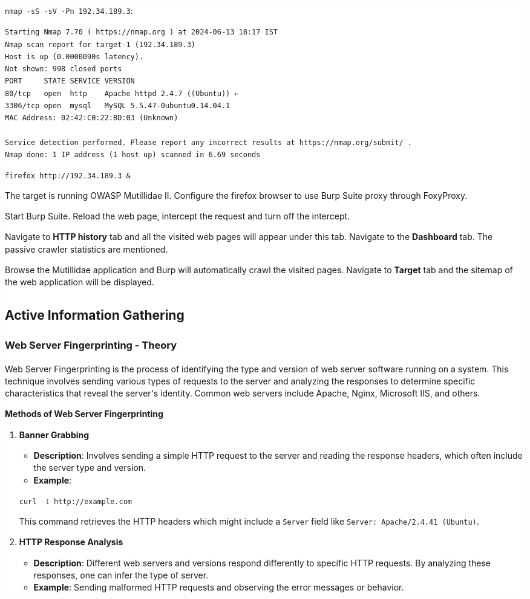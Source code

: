 `nmap -sS -sV -Pn 192.34.189.3`:
```
Starting Nmap 7.70 ( https://nmap.org ) at 2024-06-13 18:17 IST
Nmap scan report for target-1 (192.34.189.3)
Host is up (0.0000090s latency).
Not shown: 998 closed ports
PORT     STATE SERVICE VERSION
80/tcp   open  http    Apache httpd 2.4.7 ((Ubuntu)) ←
3306/tcp open  mysql   MySQL 5.5.47-0ubuntu0.14.04.1
MAC Address: 02:42:C0:22:BD:03 (Unknown)

Service detection performed. Please report any incorrect results at https://nmap.org/submit/ .
Nmap done: 1 IP address (1 host up) scanned in 6.69 seconds
```

`firefox http://192.34.189.3 &`

The target is running OWASP Mutillidae II.
Configure the firefox browser to use Burp Suite proxy through FoxyProxy.

Start Burp Suite.
Reload the web page, intercept the request and turn off the intercept.

Navigate to **HTTP history** tab and all the visited web pages will appear under this tab.
Navigate to the **Dashboard** tab. The passive crawler statistics are mentioned.

Browse the Mutillidae application and Burp will automatically crawl the visited pages.
Navigate to **Target** tab and the sitemap of the web application will be displayed.

## Active Information Gathering

### Web Server Fingerprinting - Theory

Web Server Fingerprinting is the process of identifying the type and version of web server software running on a system. This technique involves sending various types of requests to the server and analyzing the responses to determine specific characteristics that reveal the server's identity. Common web servers include Apache, Nginx, Microsoft IIS, and others.

**Methods of Web Server Fingerprinting**

1. **Banner Grabbing**

	- **Description**: Involves sending a simple HTTP request to the server and reading the response headers, which often include the server type and version.
	- **Example**:
    ```sh
    curl -I http://example.com
    ```
    This command retrieves the HTTP headers which might include a `Server` field like `Server: Apache/2.4.41 (Ubuntu)`.

2. **HTTP Response Analysis**

	- **Description**: Different web servers and versions respond differently to specific HTTP requests. By analyzing these responses, one can infer the type of server.
	- **Example**: Sending malformed HTTP requests and observing the error messages or behavior.
